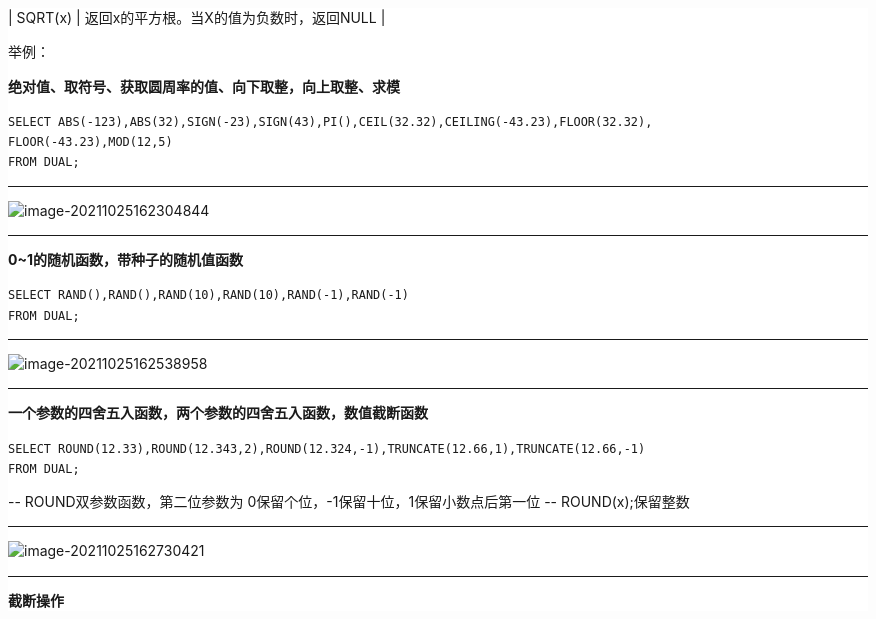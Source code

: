 | SQRT(x)             | 返回x的平方根。当X的值为负数时，返回NULL                     |



举例：

**绝对值、取符号、获取圆周率的值、向下取整，向上取整、求模**

```mysql
SELECT ABS(-123),ABS(32),SIGN(-23),SIGN(43),PI(),CEIL(32.32),CEILING(-43.23),FLOOR(32.32),
FLOOR(-43.23),MOD(12,5)
FROM DUAL;
```

---

![image-20211025162304844](https://cdn.jsdelivr.net/gh/fgcy-333/gitnote-images/image-20211025162304844.png)

---



**0~1的随机函数，带种子的随机值函数**

```mysql
SELECT RAND(),RAND(),RAND(10),RAND(10),RAND(-1),RAND(-1)
FROM DUAL;
```

---

![image-20211025162538958](https://cdn.jsdelivr.net/gh/fgcy-333/gitnote-images/image-20211025162538958.png)

---





**一个参数的四舍五入函数，两个参数的四舍五入函数，数值截断函数**

```mysql
SELECT ROUND(12.33),ROUND(12.343,2),ROUND(12.324,-1),TRUNCATE(12.66,1),TRUNCATE(12.66,-1)
FROM DUAL;
```

-- ROUND双参数函数，第二位参数为 0保留个位，-1保留十位，1保留小数点后第一位
-- ROUND(x);保留整数





---

![image-20211025162730421](https://cdn.jsdelivr.net/gh/fgcy-333/gitnote-images/image-20211025162730421.png)

---



**截断操作**
